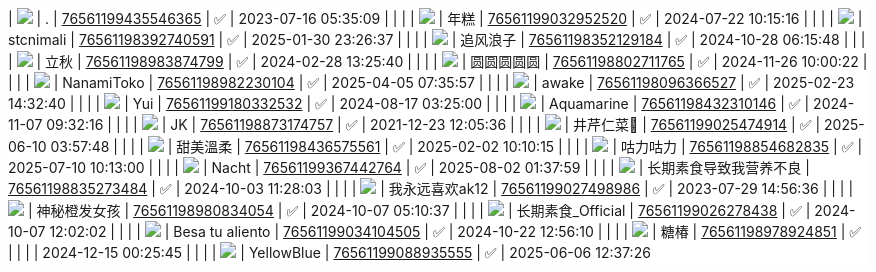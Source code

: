 | ![](https://avatars.steamstatic.com/dc91269d7c21617b5d8ab0a754f1991bec57bfa1.jpg) | .                            | [76561199435546365](https://steamcommunity.com/profiles/76561199435546365/) | ✅           | 2023-07-16 05:35:09 |                     |          |
| ![](https://avatars.steamstatic.com/7f1520ba08a76c3c344574ec79eb28ec86ae0928.jpg) | 年糕                           | [76561199032952520](https://steamcommunity.com/profiles/76561199032952520/) | ✅           | 2024-07-22 10:15:16 |                     |          |
| ![](https://avatars.steamstatic.com/23d18b8552e1c4380e0f1005c8a832e9f3e0b740.jpg) | stcnimali                    | [76561198392740591](https://steamcommunity.com/profiles/76561198392740591/) | ✅           | 2025-01-30 23:26:37 |                     |          |
| ![](https://avatars.steamstatic.com/2e455919e4c00db595cbc788bee1e933cc70deb2.jpg) | 追风浪子                         | [76561198352129184](https://steamcommunity.com/profiles/76561198352129184/) | ✅           | 2024-10-28 06:15:48 |                     |          |
| ![](https://avatars.steamstatic.com/fef49e7fa7e1997310d705b2a6158ff8dc1cdfeb.jpg) | 立秋                           | [76561198983874799](https://steamcommunity.com/profiles/76561198983874799/) | ✅           | 2024-02-28 13:25:40 |                     |          |
| ![](https://avatars.steamstatic.com/ca80a1bd884b22dee7718bdaa55793fc9d2135be.jpg) | 圆圆圆圆圆                        | [76561198802711765](https://steamcommunity.com/profiles/76561198802711765/) | ✅           | 2024-11-26 10:00:22 |                     |          |
| ![](https://avatars.steamstatic.com/288f160b02ac1a00c5994e5363e470b014226dcf.jpg) | NanamiToko                   | [76561198982230104](https://steamcommunity.com/profiles/76561198982230104/) | ✅           | 2025-04-05 07:35:57 |                     |          |
| ![](https://avatars.steamstatic.com/f0921cf4dea7e4041d4599115577a0ce5c7091d4.jpg) | awake                        | [76561198096366527](https://steamcommunity.com/profiles/76561198096366527/) | ✅           | 2025-02-23 14:32:40 |                     |          |
| ![](https://avatars.steamstatic.com/206717ec64a855be1c264688f7491ca9740430d0.jpg) | Yui                          | [76561199180332532](https://steamcommunity.com/profiles/76561199180332532/) | ✅           | 2024-08-17 03:25:00 |                     |          |
| ![](https://avatars.steamstatic.com/934a099753962407dc3b167d7a3fa9e4a1fcaa90.jpg) | Aquamarine                   | [76561198432310146](https://steamcommunity.com/profiles/76561198432310146/) | ✅           | 2024-11-07 09:32:16 |                     |          |
| ![](https://avatars.steamstatic.com/dec81ec61e98c9a70e72457ac8deffa7010d55b4.jpg) | JK                           | [76561198873174757](https://steamcommunity.com/profiles/76561198873174757/) | ✅           | 2021-12-23 12:05:36 |                     |          |
| ![](https://avatars.steamstatic.com/2f27c857e66999af53e7908b50e85a01df4301b8.jpg) | 井芹仁菜🌈                        | [76561199025474914](https://steamcommunity.com/profiles/76561199025474914/) | ✅           | 2025-06-10 03:57:48 |                     |          |
| ![](https://avatars.steamstatic.com/7b3137325f258c22f9ea50a1bb677da7060b670d.jpg) | 甜美溫柔                         | [76561198436575561](https://steamcommunity.com/profiles/76561198436575561/) | ✅           | 2025-02-02 10:10:15 |                     |          |
| ![](https://avatars.steamstatic.com/98b1df89b8febcafed39e1c63b6d9c9e871b09c0.jpg) | 咕力咕力                         | [76561198854682835](https://steamcommunity.com/profiles/76561198854682835/) | ✅           | 2025-07-10 10:13:00 |                     |          |
| ![](https://avatars.steamstatic.com/fbb641c631c32fa3746411dc68ca45aa0d166119.jpg) | 󠁳⁧⁧ Nacht                    | [76561199367442764](https://steamcommunity.com/profiles/76561199367442764/) | ✅           | 2025-08-02 01:37:59 |                     |          |
| ![](https://avatars.steamstatic.com/1a3ae7e0a5eff75504110688cf9b2f62b3337f15.jpg) | 长期素食导致我营养不良                  | [76561198835273484](https://steamcommunity.com/profiles/76561198835273484/) | ✅           | 2024-10-03 11:28:03 |                     |          |
| ![](https://avatars.steamstatic.com/45415a2b34d67b115283838598d09001121ed302.jpg) | 我永远喜欢ak12                    | [76561199027498986](https://steamcommunity.com/profiles/76561199027498986/) | ✅           | 2023-07-29 14:56:36 |                     |          |
| ![](https://avatars.steamstatic.com/2bff85abbb51b8e035522e7ee1167f3f9115c1ee.jpg) | 神秘橙发女孩                       | [76561198980834054](https://steamcommunity.com/profiles/76561198980834054/) | ✅           | 2024-10-07 05:10:37 |                     |          |
| ![](https://avatars.steamstatic.com/70ae6a6895a38399f1bcd5234e3e5805f50c4025.jpg) | 长期素食_Official                | [76561199026278438](https://steamcommunity.com/profiles/76561199026278438/) | ✅           | 2024-10-07 12:02:02 |                     |          |
| ![](https://avatars.steamstatic.com/adaebe3965a4c86907981b8f67d764e23b9c4336.jpg) | Besa tu aliento              | [76561199034104505](https://steamcommunity.com/profiles/76561199034104505/) | ✅           | 2024-10-22 12:56:10 |                     |          |
| ![](https://avatars.steamstatic.com/116eb47270ec1a461b8e4dd220f709dc2e416d88.jpg) | 糖椿                           | [76561198978924851](https://steamcommunity.com/profiles/76561198978924851/) | ✅           | 2024-12-15 00:25:45 |                     |          |
| ![](https://avatars.steamstatic.com/5333be5d3726cc1e184d28347053c3f013dc30f6.jpg) | YellowBlue                   | [76561199088935555](https://steamcommunity.com/profiles/76561199088935555/) | ✅           | 2025-06-06 12:37:26 |                     |          |